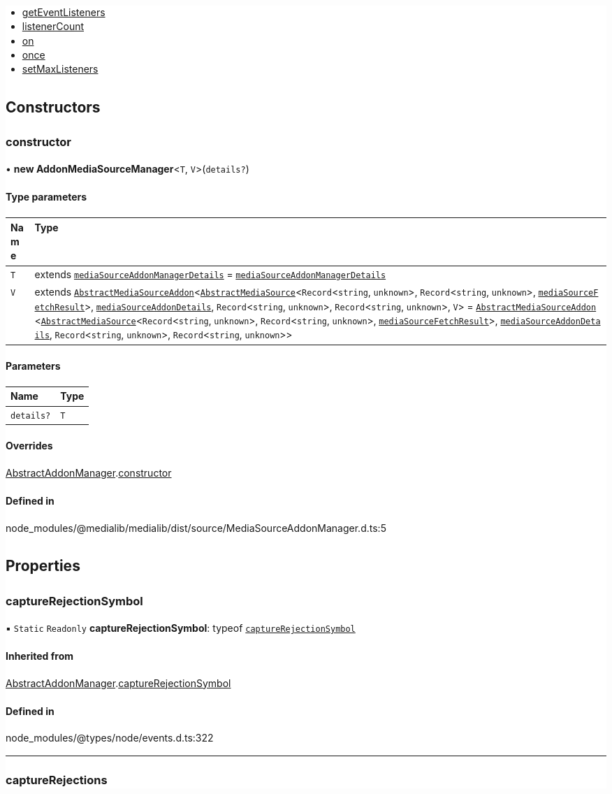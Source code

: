- [getEventListeners](AddonMediaSourceManager.md#geteventlisteners)
- [listenerCount](AddonMediaSourceManager.md#listenercount-1)
- [on](AddonMediaSourceManager.md#on-1)
- [once](AddonMediaSourceManager.md#once-1)
- [setMaxListeners](AddonMediaSourceManager.md#setmaxlisteners-1)

## Constructors

### constructor

• **new AddonMediaSourceManager**<`T`, `V`\>(`details?`)

#### Type parameters

| Name | Type |
| :------ | :------ |
| `T` | extends [`mediaSourceAddonManagerDetails`](../modules.md#mediasourceaddonmanagerdetails) = [`mediaSourceAddonManagerDetails`](../modules.md#mediasourceaddonmanagerdetails) |
| `V` | extends [`AbstractMediaSourceAddon`](AbstractMediaSourceAddon.md)<[`AbstractMediaSource`](AbstractMediaSource.md)<`Record`<`string`, `unknown`\>, `Record`<`string`, `unknown`\>, [`mediaSourceFetchResult`](../modules.md#mediasourcefetchresult)\>, [`mediaSourceAddonDetails`](../modules.md#mediasourceaddondetails), `Record`<`string`, `unknown`\>, `Record`<`string`, `unknown`\>, `V`\> = [`AbstractMediaSourceAddon`](AbstractMediaSourceAddon.md)<[`AbstractMediaSource`](AbstractMediaSource.md)<`Record`<`string`, `unknown`\>, `Record`<`string`, `unknown`\>, [`mediaSourceFetchResult`](../modules.md#mediasourcefetchresult)\>, [`mediaSourceAddonDetails`](../modules.md#mediasourceaddondetails), `Record`<`string`, `unknown`\>, `Record`<`string`, `unknown`\>\> |

#### Parameters

| Name | Type |
| :------ | :------ |
| `details?` | `T` |

#### Overrides

[AbstractAddonManager](AbstractAddonManager.md).[constructor](AbstractAddonManager.md#constructor)

#### Defined in

node_modules/@medialib/medialib/dist/source/MediaSourceAddonManager.d.ts:5

## Properties

### captureRejectionSymbol

▪ `Static` `Readonly` **captureRejectionSymbol**: typeof [`captureRejectionSymbol`](AbstractMangaSource.md#capturerejectionsymbol)

#### Inherited from

[AbstractAddonManager](AbstractAddonManager.md).[captureRejectionSymbol](AbstractAddonManager.md#capturerejectionsymbol)

#### Defined in

node_modules/@types/node/events.d.ts:322

___

### captureRejections
